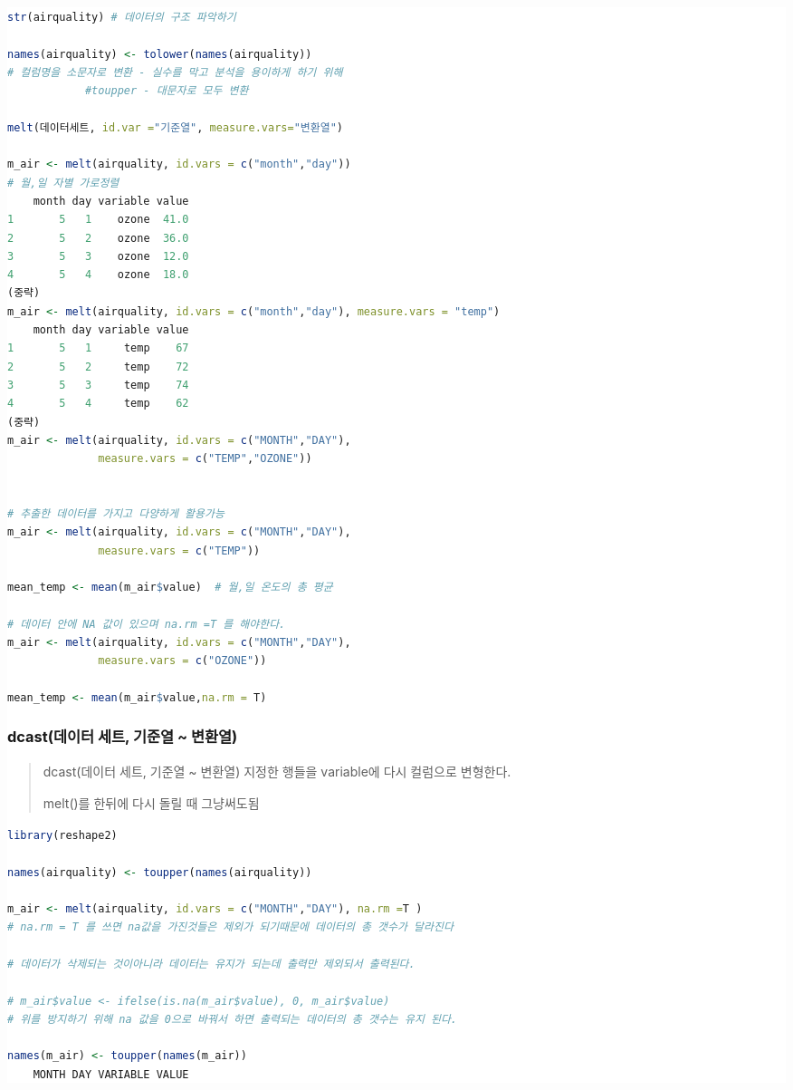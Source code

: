 ```R
str(airquality) # 데이터의 구조 파악하기

names(airquality) <- tolower(names(airquality)) 
# 컬럼명을 소문자로 변환 - 실수를 막고 분석을 용이하게 하기 위해
			#toupper - 대문자로 모두 변환

melt(데이터세트, id.var ="기준열", measure.vars="변환열")

m_air <- melt(airquality, id.vars = c("month","day"))
# 월,일 자별 가로정렬
    month day variable value
1       5   1    ozone  41.0
2       5   2    ozone  36.0
3       5   3    ozone  12.0
4       5   4    ozone  18.0
(중략)
m_air <- melt(airquality, id.vars = c("month","day"), measure.vars = "temp")
    month day variable value
1       5   1     temp    67
2       5   2     temp    72
3       5   3     temp    74
4       5   4     temp    62
(중략)
m_air <- melt(airquality, id.vars = c("MONTH","DAY"), 
              measure.vars = c("TEMP","OZONE"))


# 추출한 데이터를 가지고 다양하게 활용가능
m_air <- melt(airquality, id.vars = c("MONTH","DAY"), 
              measure.vars = c("TEMP"))

mean_temp <- mean(m_air$value)  # 월,일 온도의 총 평균

# 데이터 안에 NA 값이 있으며 na.rm =T 를 해야한다.
m_air <- melt(airquality, id.vars = c("MONTH","DAY"), 
              measure.vars = c("OZONE"))

mean_temp <- mean(m_air$value,na.rm = T)


```



### dcast(데이터 세트, 기준열 ~ 변환열)

> dcast(데이터 세트, 기준열 ~ 변환열) 지정한 행들을 variable에 다시 컬럼으로 변형한다.
>
> melt()를 한뒤에 다시 돌릴 때 그냥써도됨

```R
library(reshape2)

names(airquality) <- toupper(names(airquality))

m_air <- melt(airquality, id.vars = c("MONTH","DAY"), na.rm =T )
# na.rm = T 를 쓰면 na값을 가진것들은 제외가 되기때문에 데이터의 총 갯수가 달라진다

# 데이터가 삭제되는 것이아니라 데이터는 유지가 되는데 출력만 제외되서 출력된다.

# m_air$value <- ifelse(is.na(m_air$value), 0, m_air$value)
# 위를 방지하기 위해 na 값을 0으로 바꿔서 하면 출력되는 데이터의 총 갯수는 유지 된다.

names(m_air) <- toupper(names(m_air))
    MONTH DAY VARIABLE VALUE
```